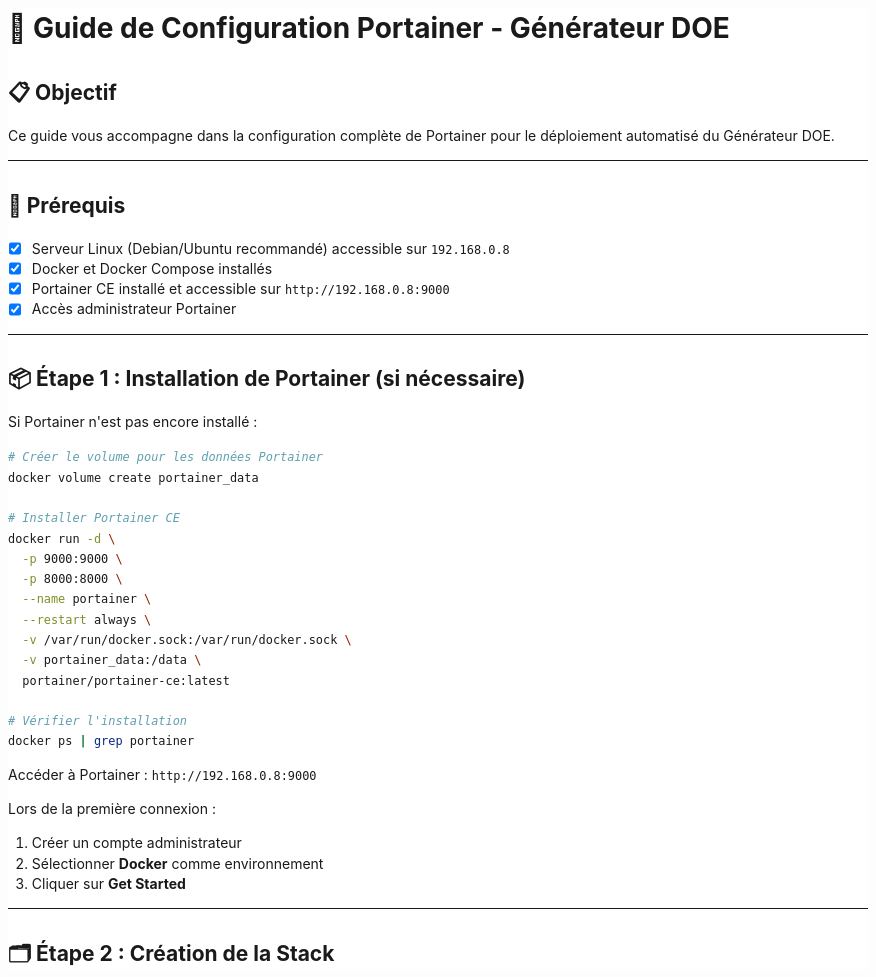 # 🐳 Guide de Configuration Portainer - Générateur DOE

## 📋 Objectif

Ce guide vous accompagne dans la configuration complète de Portainer pour le déploiement automatisé du Générateur DOE.

---

## 🔧 Prérequis

- [x] Serveur Linux (Debian/Ubuntu recommandé) accessible sur `192.168.0.8`
- [x] Docker et Docker Compose installés
- [x] Portainer CE installé et accessible sur `http://192.168.0.8:9000`
- [x] Accès administrateur Portainer

---

## 📦 Étape 1 : Installation de Portainer (si nécessaire)

Si Portainer n'est pas encore installé :

```bash
# Créer le volume pour les données Portainer
docker volume create portainer_data

# Installer Portainer CE
docker run -d \
  -p 9000:9000 \
  -p 8000:8000 \
  --name portainer \
  --restart always \
  -v /var/run/docker.sock:/var/run/docker.sock \
  -v portainer_data:/data \
  portainer/portainer-ce:latest

# Vérifier l'installation
docker ps | grep portainer
```

Accéder à Portainer : `http://192.168.0.8:9000`

Lors de la première connexion :
1. Créer un compte administrateur
2. Sélectionner **Docker** comme environnement
3. Cliquer sur **Get Started**

---

## 🗂️ Étape 2 : Création de la Stack
